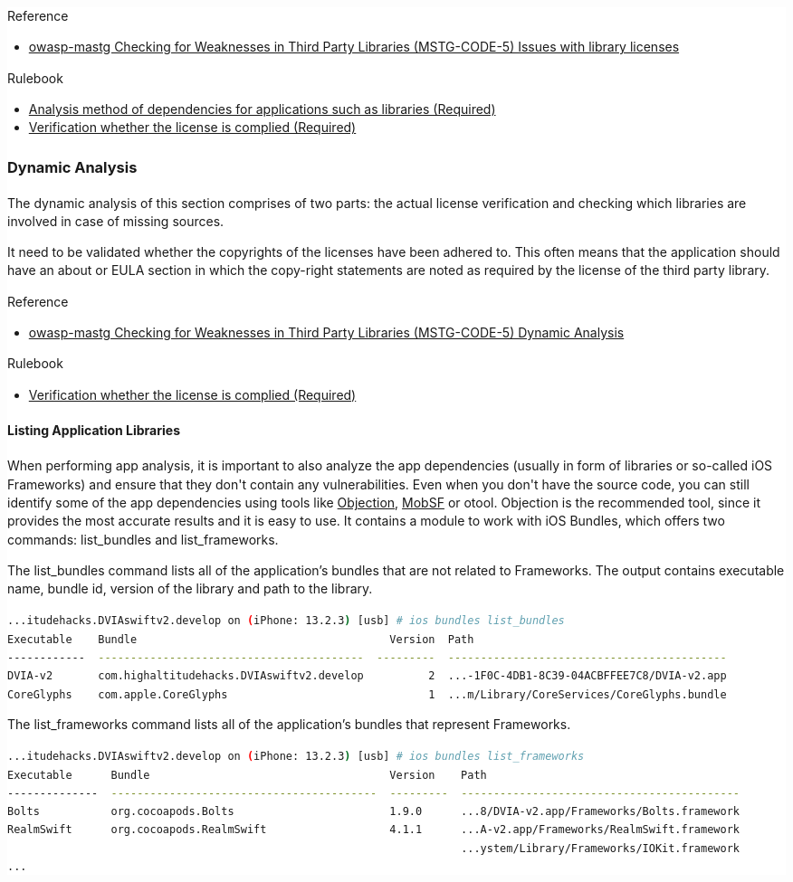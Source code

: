 Reference
* [owasp-mastg Checking for Weaknesses in Third Party Libraries (MSTG-CODE-5) Issues with library licenses](https://github.com/OWASP/owasp-mastg/blob/v1.5.0/Document/0x06i-Testing-Code-Quality-and-Build-Settings.md#issues-with-library-licenses)

Rulebook
* [Analysis method of dependencies for applications such as libraries (Required)](#analysis-method-of-dependencies-for-applications-such-as-libraries-required)
* [Verification whether the license is complied (Required)](#verification-whether-the-license-is-complied-required)

### Dynamic Analysis
The dynamic analysis of this section comprises of two parts: the actual license verification and checking which libraries are involved in case of missing sources.

It need to be validated whether the copyrights of the licenses have been adhered to. This often means that the application should have an about or EULA section in which the copy-right statements are noted as required by the license of the third party library.

Reference
* [owasp-mastg Checking for Weaknesses in Third Party Libraries (MSTG-CODE-5) Dynamic Analysis](https://github.com/OWASP/owasp-mastg/blob/v1.5.0/Document/0x06i-Testing-Code-Quality-and-Build-Settings.md#dynamic-analysis-3)

Rulebook
* [Verification whether the license is complied (Required)](#verification-whether-the-license-is-complied-required)

#### Listing Application Libraries
When performing app analysis, it is important to also analyze the app dependencies (usually in form of libraries or so-called iOS Frameworks) and ensure that they don't contain any vulnerabilities. Even when you don't have the source code, you can still identify some of the app dependencies using tools like [Objection](https://github.com/sensepost/objection), [MobSF](https://github.com/MobSF/Mobile-Security-Framework-MobSF) or otool. Objection is the recommended tool, since it provides the most accurate results and it is easy to use. It contains a module to work with iOS Bundles, which offers two commands: list_bundles and list_frameworks.

The list_bundles command lists all of the application’s bundles that are not related to Frameworks. The output contains executable name, bundle id, version of the library and path to the library.

```bash
...itudehacks.DVIAswiftv2.develop on (iPhone: 13.2.3) [usb] # ios bundles list_bundles
Executable    Bundle                                       Version  Path
------------  -----------------------------------------  ---------  -------------------------------------------
DVIA-v2       com.highaltitudehacks.DVIAswiftv2.develop          2  ...-1F0C-4DB1-8C39-04ACBFFEE7C8/DVIA-v2.app
CoreGlyphs    com.apple.CoreGlyphs                               1  ...m/Library/CoreServices/CoreGlyphs.bundle
```

The list_frameworks command lists all of the application’s bundles that represent Frameworks.

```bash
...itudehacks.DVIAswiftv2.develop on (iPhone: 13.2.3) [usb] # ios bundles list_frameworks
Executable      Bundle                                     Version    Path
--------------  -----------------------------------------  ---------  -------------------------------------------
Bolts           org.cocoapods.Bolts                        1.9.0      ...8/DVIA-v2.app/Frameworks/Bolts.framework
RealmSwift      org.cocoapods.RealmSwift                   4.1.1      ...A-v2.app/Frameworks/RealmSwift.framework
                                                                      ...ystem/Library/Frameworks/IOKit.framework
...
```

